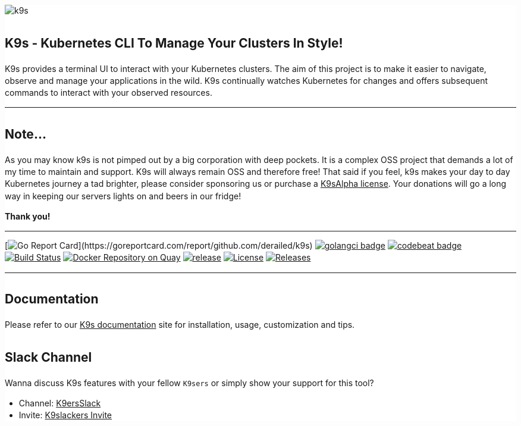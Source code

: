 <img src="assets/k9s.png" alt="k9s">

## K9s - Kubernetes CLI To Manage Your Clusters In Style!

K9s provides a terminal UI to interact with your Kubernetes clusters.
The aim of this project is to make it easier to navigate, observe and manage
your applications in the wild. K9s continually watches Kubernetes
for changes and offers subsequent commands to interact with your observed resources.

---

## Note...

As you may know k9s is not pimped out by a big corporation with deep pockets. It is a complex OSS project that demands a lot of my time to maintain and support. K9s will always remain OSS and therefore free! That said if you feel, k9s makes your day to day Kubernetes journey a tad brighter, please consider sponsoring us or purchase a [K9sAlpha license](https://k9salpha.io). Your donations will go a long way in keeping our servers lights on and beers in our fridge!

**Thank you!**

---

[![Go Report Card](https://goreportcard.com/badge/github.com/derailed/k9s?)](https://goreportcard.com/report/github.com/derailed/k9s)
[![golangci badge](https://github.com/golangci/golangci-web/blob/master/src/assets/images/badge_a_plus_flat.svg)](https://golangci.com/r/github.com/derailed/k9s)
[![codebeat badge](https://codebeat.co/badges/89e5a80e-dfe8-4426-acf6-6be781e0a12e)](https://codebeat.co/projects/github-com-derailed-k9s-master)
[![Build Status](https://travis-ci.com/derailed/k9s.svg?branch=master)](https://travis-ci.com/derailed/k9s)
[![Docker Repository on Quay](https://quay.io/repository/derailed/k9s/status "Docker Repository on Quay")](https://quay.io/repository/derailed/k9s)
[![release](https://img.shields.io/github/release-pre/derailed/k9s.svg)](https://github.com/derailed/k9s/releases)
[![License](https://img.shields.io/badge/License-Apache%202.0-blue.svg)](https://github.com/mum4k/termdash/blob/master/LICENSE)
[![Releases](https://img.shields.io/github/downloads/derailed/k9s/total.svg)](https://github.com/derailed/k9s/releases)

---

## Documentation

Please refer to our [K9s documentation](https://k9scli.io) site for installation, usage, customization and tips.

## Slack Channel

Wanna discuss K9s features with your fellow `K9sers` or simply show your support for this tool?

* Channel: [K9ersSlack](https://k9sers.slack.com/)
* Invite: [K9slackers Invite](https://join.slack.com/t/k9sers/shared_invite/enQtOTA5MDEyNzI5MTU0LWQ1ZGI3MzliYzZhZWEyNzYxYzA3NjE0YTk1YmFmNzViZjIyNzhkZGI0MmJjYzhlNjdlMGJhYzE2ZGU1NjkyNTM)
